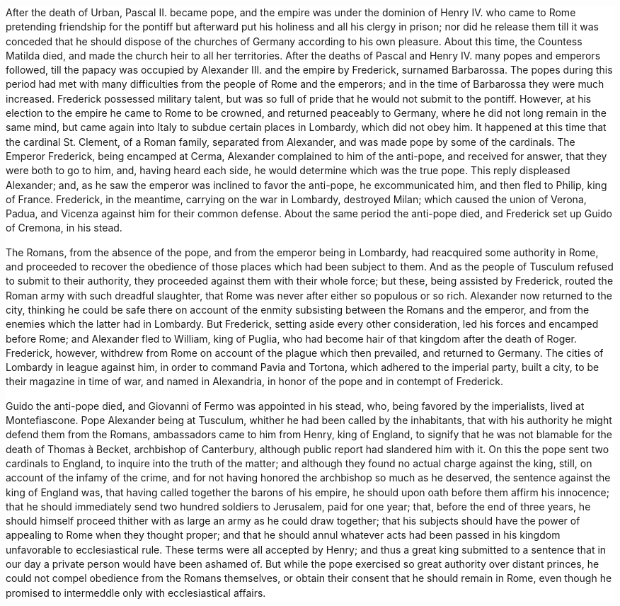 After the death of Urban, Pascal II. became pope, and the empire was under the dominion of Henry IV. who came to Rome pretending friendship for the pontiff but afterward put his holiness and all his clergy in prison; nor did he release them till it was conceded that he should dispose of the churches of Germany according to his own pleasure. About this time, the Countess Matilda died, and made the church heir to all her territories. After the deaths of Pascal and Henry IV. many popes and emperors followed, till the papacy was occupied by Alexander III. and the empire by Frederick, surnamed Barbarossa. The popes during this period had met with many difficulties from the people of Rome and the emperors; and in the time of Barbarossa they were much increased. Frederick possessed military talent, but was so full of pride that he would not submit to the pontiff. However, at his election to the empire he came to Rome to be crowned, and returned peaceably to Germany, where he did not long remain in the same mind, but came again into Italy to subdue certain places in Lombardy, which did not obey him. It happened at this time that the cardinal St. Clement, of a Roman family, separated from Alexander, and was made pope by some of the cardinals. The Emperor Frederick, being encamped at Cerma, Alexander complained to him of the anti-pope, and received for answer, that they were both to go to him, and, having heard each side, he would determine which was the true pope. This reply displeased Alexander; and, as he saw the emperor was inclined to favor the anti-pope, he excommunicated him, and then fled to Philip, king of France. Frederick, in the meantime, carrying on the war in Lombardy, destroyed Milan; which caused the union of Verona, Padua, and Vicenza against him for their common defense. About the same period the anti-pope died, and Frederick set up Guido of Cremona, in his stead.

The Romans, from the absence of the pope, and from the emperor being in Lombardy, had reacquired some authority in Rome, and proceeded to recover the obedience of those places which had been subject to them. And as the people of Tusculum refused to submit to their authority, they proceeded against them with their whole force; but these, being assisted by Frederick, routed the Roman army with such dreadful slaughter, that Rome was never after either so populous or so rich. Alexander now returned to the city, thinking he could be safe there on account of the enmity subsisting between the Romans and the emperor, and from the enemies which the latter had in Lombardy. But Frederick, setting aside every other consideration, led his forces and encamped before Rome; and Alexander fled to William, king of Puglia, who had become hair of that kingdom after the death of Roger. Frederick, however, withdrew from Rome on account of the plague which then prevailed, and returned to Germany. The cities of Lombardy in league against him, in order to command Pavia and Tortona, which adhered to the imperial party, built a city, to be their magazine in time of war, and named in Alexandria, in honor of the pope and in contempt of Frederick.

Guido the anti-pope died, and Giovanni of Fermo was appointed in his stead, who, being favored by the imperialists, lived at Montefiascone. Pope Alexander being at Tusculum, whither he had been called by the inhabitants, that with his authority he might defend them from the Romans, ambassadors came to him from Henry, king of England, to signify that he was not blamable for the death of Thomas à Becket, archbishop of Canterbury, although public report had slandered him with it. On this the pope sent two cardinals to England, to inquire into the truth of the matter; and although they found no actual charge against the king, still, on account of the infamy of the crime, and for not having honored the archbishop so much as he deserved, the sentence against the king of England was, that having called together the barons of his empire, he should upon oath before them affirm his innocence; that he should immediately send two hundred soldiers to Jerusalem, paid for one year; that, before the end of three years, he should himself proceed thither with as large an army as he could draw together; that his subjects should have the power of appealing to Rome when they thought proper; and that he should annul whatever acts had been passed in his kingdom unfavorable to ecclesiastical rule. These terms were all accepted by Henry; and thus a great king submitted to a sentence that in our day a private person would have been ashamed of. But while the pope exercised so great authority over distant princes, he could not compel obedience from the Romans themselves, or obtain their consent that he should remain in Rome, even though he promised to intermeddle only with ecclesiastical affairs.
